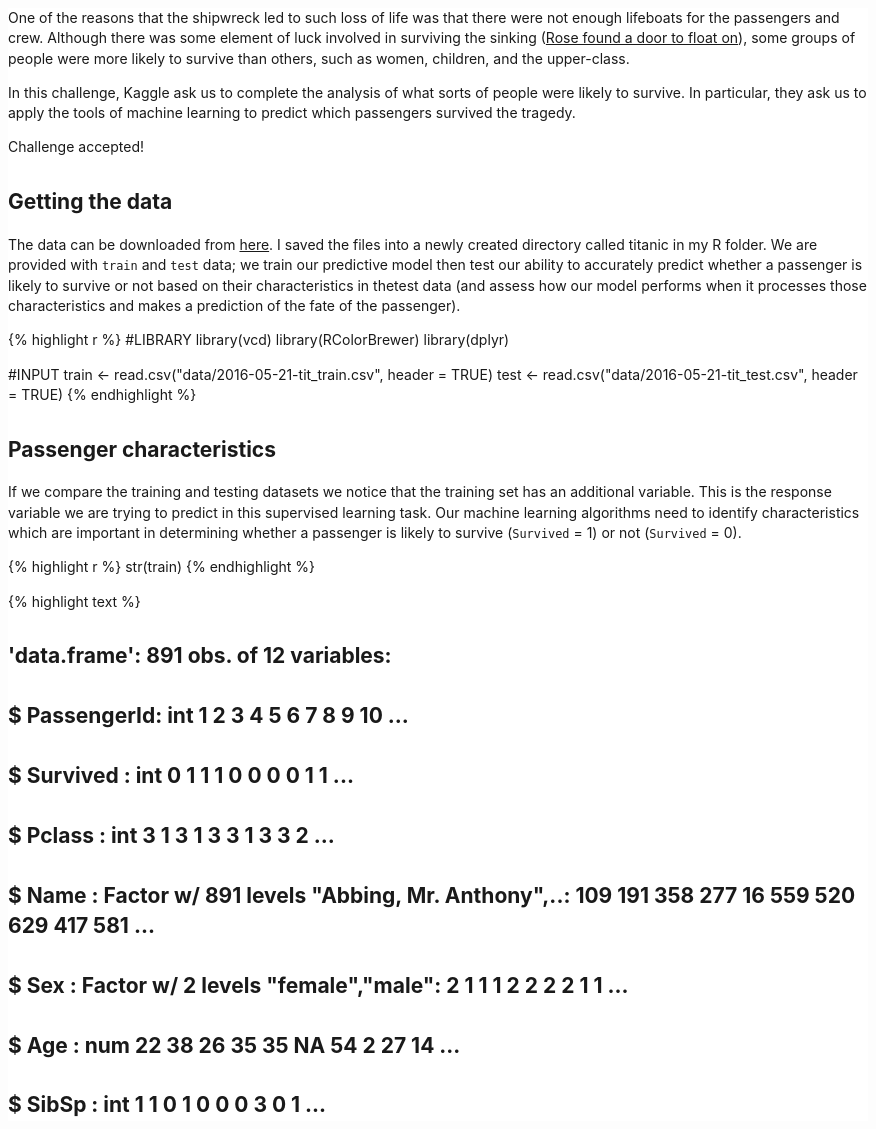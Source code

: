 One of the reasons that the shipwreck led to such loss of life was that there were not enough lifeboats for the passengers and crew. Although there was some element of luck involved in surviving the sinking ([Rose found a door to float on](http://www.discovery.com/tv-shows/mythbusters/videos/titanic-survival-results/)), some groups of people were more likely to survive than others, such as women, children, and the upper-class.
 
In this challenge, Kaggle ask us to complete the analysis of what sorts of people were likely to survive. In particular, they ask us to apply the tools of machine learning to predict which passengers survived the tragedy.
 
Challenge accepted!
 
## Getting the data
The data can be downloaded from [here](https://www.kaggle.com/c/titanic/data). I saved the files into a newly created directory called titanic in my R folder. We are provided with `train` and `test` data; we train our predictive model then test our ability to accurately predict whether a passenger is likely to survive or not based on their characteristics in thetest data (and assess how our model performs when it processes those characteristics and makes a prediction of the fate of the passenger).
 

{% highlight r %}
#LIBRARY
library(vcd)
library(RColorBrewer)
library(dplyr)
 
#INPUT
train <- read.csv("data/2016-05-21-tit_train.csv", header = TRUE)
test <- read.csv("data/2016-05-21-tit_test.csv", header = TRUE)
{% endhighlight %}
 
## Passenger characteristics
 
If we compare the training and testing datasets we notice that the training set has an additional variable. This is the response variable we are trying to predict in this supervised learning task. Our machine learning algorithms need to identify characteristics which are important in determining whether a passenger is likely to survive (`Survived` = 1) or not (`Survived` = 0). 
 

{% highlight r %}
str(train)
{% endhighlight %}



{% highlight text %}
## 'data.frame':	891 obs. of  12 variables:
##  $ PassengerId: int  1 2 3 4 5 6 7 8 9 10 ...
##  $ Survived   : int  0 1 1 1 0 0 0 0 1 1 ...
##  $ Pclass     : int  3 1 3 1 3 3 1 3 3 2 ...
##  $ Name       : Factor w/ 891 levels "Abbing, Mr. Anthony",..: 109 191 358 277 16 559 520 629 417 581 ...
##  $ Sex        : Factor w/ 2 levels "female","male": 2 1 1 1 2 2 2 2 1 1 ...
##  $ Age        : num  22 38 26 35 35 NA 54 2 27 14 ...
##  $ SibSp      : int  1 1 0 1 0 0 0 3 0 1 ...